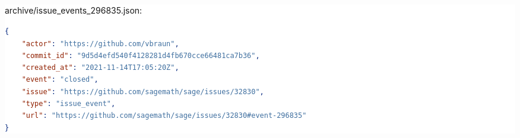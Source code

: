 
archive/issue_events_296835.json:
```json
{
    "actor": "https://github.com/vbraun",
    "commit_id": "9d5d4efd540f4128281d4fb670cce66481ca7b36",
    "created_at": "2021-11-14T17:05:20Z",
    "event": "closed",
    "issue": "https://github.com/sagemath/sage/issues/32830",
    "type": "issue_event",
    "url": "https://github.com/sagemath/sage/issues/32830#event-296835"
}
```
